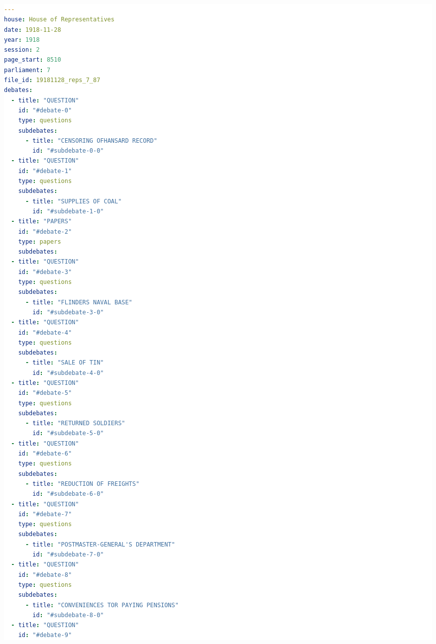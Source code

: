 ```yaml
---
house: House of Representatives
date: 1918-11-28
year: 1918
session: 2
page_start: 8510
parliament: 7
file_id: 19181128_reps_7_87
debates:
  - title: "QUESTION"
    id: "#debate-0"
    type: questions
    subdebates:
      - title: "CENSORING OFHANSARD RECORD"
        id: "#subdebate-0-0"
  - title: "QUESTION"
    id: "#debate-1"
    type: questions
    subdebates:
      - title: "SUPPLIES OF COAL"
        id: "#subdebate-1-0"
  - title: "PAPERS"
    id: "#debate-2"
    type: papers
    subdebates:
  - title: "QUESTION"
    id: "#debate-3"
    type: questions
    subdebates:
      - title: "FLINDERS NAVAL BASE"
        id: "#subdebate-3-0"
  - title: "QUESTION"
    id: "#debate-4"
    type: questions
    subdebates:
      - title: "SALE OF TIN"
        id: "#subdebate-4-0"
  - title: "QUESTION"
    id: "#debate-5"
    type: questions
    subdebates:
      - title: "RETURNED SOLDIERS"
        id: "#subdebate-5-0"
  - title: "QUESTION"
    id: "#debate-6"
    type: questions
    subdebates:
      - title: "REDUCTION OF FREIGHTS"
        id: "#subdebate-6-0"
  - title: "QUESTION"
    id: "#debate-7"
    type: questions
    subdebates:
      - title: "POSTMASTER-GENERAL'S DEPARTMENT"
        id: "#subdebate-7-0"
  - title: "QUESTION"
    id: "#debate-8"
    type: questions
    subdebates:
      - title: "CONVENIENCES TOR PAYING PENSIONS"
        id: "#subdebate-8-0"
  - title: "QUESTION"
    id: "#debate-9"
```